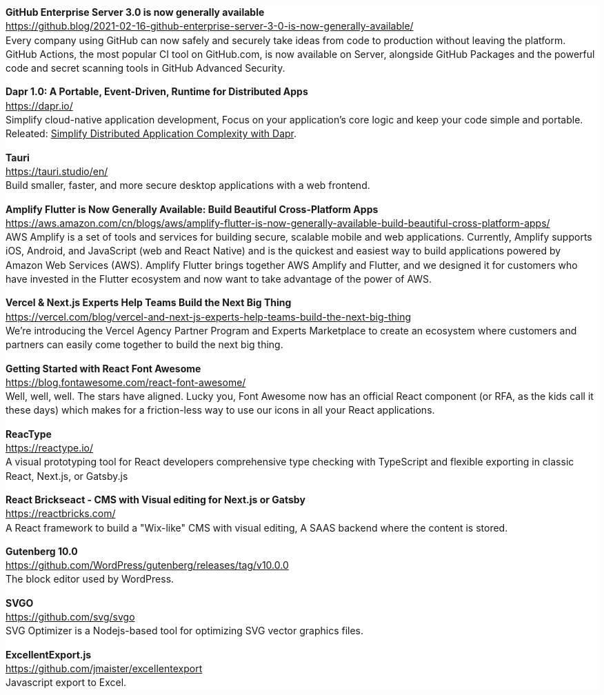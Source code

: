 **GitHub Enterprise Server 3.0 is now generally available**  
https://github.blog/2021-02-16-github-enterprise-server-3-0-is-now-generally-available/  
Every company using GitHub can now safely and securely take ideas from code to production without leaving the platform. GitHub Actions, the most popular CI tool on GitHub.com, is now available on Server, alongside GitHub Packages and the powerful code and secret scanning tools in GitHub Advanced Security. 

**Dapr 1.0: A Portable, Event-Driven, Runtime for Distributed Apps**  
https://dapr.io/  
Simplify cloud-native application development, Focus on your application’s core logic and keep your code simple and portable. Releated: [Simplify Distributed Application Complexity with Dapr](https://blog.newrelic.com/engineering/simplify-distributed-application-complexity-with-dapr/).

**Tauri**  
https://tauri.studio/en/  
Build smaller, faster, and more secure desktop applications with a web frontend.

**Amplify Flutter is Now Generally Available: Build Beautiful Cross-Platform Apps**  
https://aws.amazon.com/cn/blogs/aws/amplify-flutter-is-now-generally-available-build-beautiful-cross-platform-apps/  
AWS Amplify is a set of tools and services for building secure, scalable mobile and web applications. Currently, Amplify supports iOS, Android, and JavaScript (web and React Native) and is the quickest and easiest way to build applications powered by Amazon Web Services (AWS). Amplify Flutter brings together AWS Amplify and Flutter, and we designed it for customers who have invested in the Flutter ecosystem and now want to take advantage of the power of AWS.

**Vercel & Next.js Experts Help Teams Build the Next Big Thing**  
https://vercel.com/blog/vercel-and-next-js-experts-help-teams-build-the-next-big-thing  
We’re introducing the Vercel Agency Partner Program and Experts Marketplace to create an ecosystem where customers and partners can easily come together to build the next big thing.

**Getting Started with React Font Awesome**  
https://blog.fontawesome.com/react-font-awesome/  
Well, well, well. The stars have aligned. Lucky you, Font Awesome now has an official React component (or RFA, as the kids call it these days) which makes for a friction-less way to use our icons in all your React applications.

**ReacType**  
https://reactype.io/  
A visual prototyping tool for React developers comprehensive type checking with TypeScript and flexible exporting in classic React, Next.js, or Gatsby.js

**React Brickseact - CMS with Visual editing for Next.js or Gatsby**  
https://reactbricks.com/  
A React framework to build a "Wix-like" CMS with visual editing, A SAAS backend where the content is stored.

**Gutenberg 10.0**  
https://github.com/WordPress/gutenberg/releases/tag/v10.0.0  
The block editor used by WordPress.

**SVGO**  
https://github.com/svg/svgo  
SVG Optimizer is a Nodejs-based tool for optimizing SVG vector graphics files. 

**ExcellentExport.js**  
https://github.com/jmaister/excellentexport  
Javascript export to Excel.
